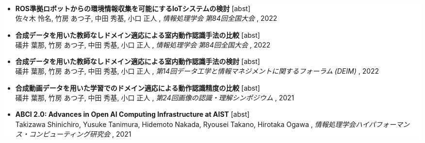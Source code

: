 

- **ROS準拠ロボットからの環境情報収集を可能にするIoTシステムの検討**  <span onmouseover="document.getElementById('zen22sasaki').style.display = 'block'"  onmouseout="document.getElementById('zen22sasaki').style.display = 'none'">[abst]</span>   
佐々木 怜名, 竹房 あつ子, 中田 秀基, 小口 正人
, *情報処理学会 第84回全国大会*    , 2022 

> <blockquote> <div style="text-align: justify; display: none; background: lightgrey; margin: 0 0 0 30pt" id="zen22sasaki"> 本研究では，センサ端末として多種センサを搭載した車輪型移動ロボットを用いることで，少ないセンサで多様なデータを必要に応じて収集可能となるIoTシステムの構築を目指す．移動ロボットにより，センシング機能と駆動機能によって室内全体を移動しながら，室内位置情報と多様なセンサデータを収集することが可能になる．また，ロボットで収集した室内環境情報をエッジサーバを介してクラウドに蓄積し，その解析処理を行うIoTシステムの検討を行う.</div> </blockquote>



- **合成データを用いた教師なしドメイン適応による室内動作認識手法の比較**  <span onmouseover="document.getElementById('zen22isoi').style.display = 'block'"  onmouseout="document.getElementById('zen22isoi').style.display = 'none'">[abst]</span>   
礒井 葉那, 竹房 あつ子, 中田 秀基, 小口 正人
, *情報処理学会 第84回全国大会*    , 2022 

> <blockquote> <div style="text-align: justify; display: none; background: lightgrey; margin: 0 0 0 30pt" id="zen22isoi"> 我々は,合成動画像データを活用した教師なし学習による高精度な実動画像データ解析の実現のため,写実的な合成動画像データを作成して実験したが,合成データのみでの学習でもドメイン適応を用いた学習でも十分な解析精度が得られず,改善の余地があることがわかった.本研究では,より時間的モデリングに優れたドメイン適応を行うモデルであるTRN, TA3Nを用いた手法で改善を図り,高精度な動画像分類を実現した.</div> </blockquote>



- **合成データを用いた教師なしドメイン適応による室内動作認識手法の検討**  <span onmouseover="document.getElementById('deim22isoi').style.display = 'block'"  onmouseout="document.getElementById('deim22isoi').style.display = 'none'">[abst]</span>   
礒井 葉那, 竹房 あつ子, 中田 秀基, 小口 正人
, *第14回データ工学と情報マネジメントに関するフォーラム (DEIM)*    , 2022 

> <blockquote> <div style="text-align: justify; display: none; background: lightgrey; margin: 0 0 0 30pt" id="deim22isoi"> ディープニューラルネットワークの利用に伴う実データ収集のコストやプライバシーの問題に対応するため,人工的に作成される合成データを学習に活用することが期待される.我々は,実データ動作認識のための写実的な合成動画像データを作成し,ドメイン適応ネットワークDANNを2つの基本的な動画像識別ネットワーク3D ResNet,TSNで拡張した動画像ドメイン適応手法の効果を調査したが,十分な精度で実データの動作分類を行うことができなかった.本研究では, DANNモデルのバックボーンの比較, Attentionの導入,敵対的学習の追加を行い,さらに詳細に動画像ドメイン適応手法を検討する.実験から,合成データをソースデータとするドメイン適応によって高精度なラベルなし実データの動作分類ができるようになることを示す.</div> </blockquote>



- **合成動画データを用いた学習でのドメイン適応による動作認識精度の比較**  <span onmouseover="document.getElementById('miru2107isoi').style.display = 'block'"  onmouseout="document.getElementById('miru2107isoi').style.display = 'none'">[abst]</span>   
礒井 葉那, 竹房 あつ子, 中田 秀基, 小口 正人
, *第24回画像の認識・理解シンポジウム*    , 2021 

> <blockquote> <div style="text-align: justify; display: none; background: lightgrey; margin: 0 0 0 30pt" id="miru2107isoi"> ディープニューラルネットワークの進歩に伴う学習データ不足の問題について様々な議論が行われており, その解決策の1 つに合成データを利用した学習がある. 合成データには生成が比較的容易であるという利点があるが, 合成データを用いて学習したモデルには, 実データ解析時にデータの分布の違いから解析精度が低下するドメインシフトが起こるという課題がある. 本研究では, 合成動画像データを活用した高精度な実動画像データ解析の実現を目的とし,写実的な合成動画像データを作成して学習し, その解析精度を調査した.</div> </blockquote>



- **ABCI 2.0: Advances in Open AI Computing Infrastructure at AIST**  <span onmouseover="document.getElementById('hpc2107takizawa').style.display = 'block'"  onmouseout="document.getElementById('hpc2107takizawa').style.display = 'none'">[abst]</span>   
Takizawa Shinichiro, Yusuke Tanimura, Hidemoto Nakada, Ryousei Takano, Hirotaka Ogawa
, *情報処理学会ハイパフォーマンス・コンピューティング研究会*    , 2021 
